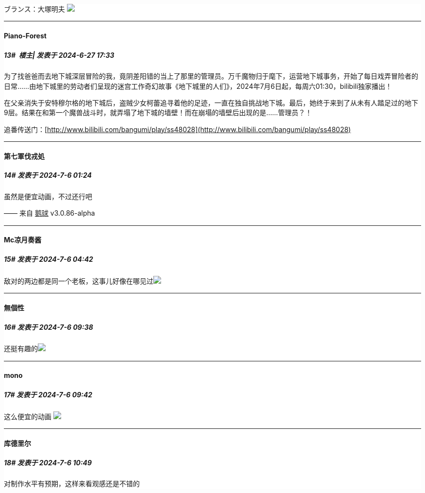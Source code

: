 ブランス：大塚明夫
<img src="https://p.sda1.dev/18/eae2c14e2b7e61122179266f810255e5/20240610_125922.jpg" referrerpolicy="no-referrer">

*****

####  Piano-Forest  
##### 13#         楼主| 发表于 2024-6-27 17:33

为了找爸爸而去地下城深层冒险的我，竟阴差阳错的当上了那里的管理员。万千魔物归于麾下，运营地下城事务，开始了每日戏弄冒险者的日常……由地下城里的劳动者们呈现的迷宫工作奇幻故事《地下城里的人们》，2024年7月6日起，每周六01:30，bilibili独家播出！

在父亲消失于安特穆尔格的地下城后，盗贼少女柯蕾追寻着他的足迹，一直在独自挑战地下城。最后，她终于来到了从未有人踏足过的地下9层。结果在和第一个魔兽战斗时，就弄塌了地下城的墙壁！而在崩塌的墙壁后出现的是……管理员？！

追番传送门：[http://www.bilibili.com/bangumi/play/ss48028](http://www.bilibili.com/bangumi/play/ss48028)

*****

####  第七軍伐戎処  
##### 14#       发表于 2024-7-6 01:24

虽然是便宜动画，不过还行吧

—— 来自 [鹅球](https://www.pgyer.com/xfPejhuq) v3.0.86-alpha

*****

####  Mc凉月奏酱  
##### 15#       发表于 2024-7-6 04:42

敌对的两边都是同一个老板，这事儿好像在哪见过<img src="https://static.saraba1st.com/image/smiley/face2017/067.png" referrerpolicy="no-referrer">

*****

####  無個性  
##### 16#       发表于 2024-7-6 09:38

还挺有趣的<img src="https://static.saraba1st.com/image/smiley/face2017/037.png" referrerpolicy="no-referrer">

*****

####  mono  
##### 17#       发表于 2024-7-6 09:42

这么便宜的动画 <img src="https://static.saraba1st.com/image/smiley/face2017/004.gif" referrerpolicy="no-referrer">

*****

####  库德里尔  
##### 18#       发表于 2024-7-6 10:49

对制作水平有预期，这样来看观感还是不错的
